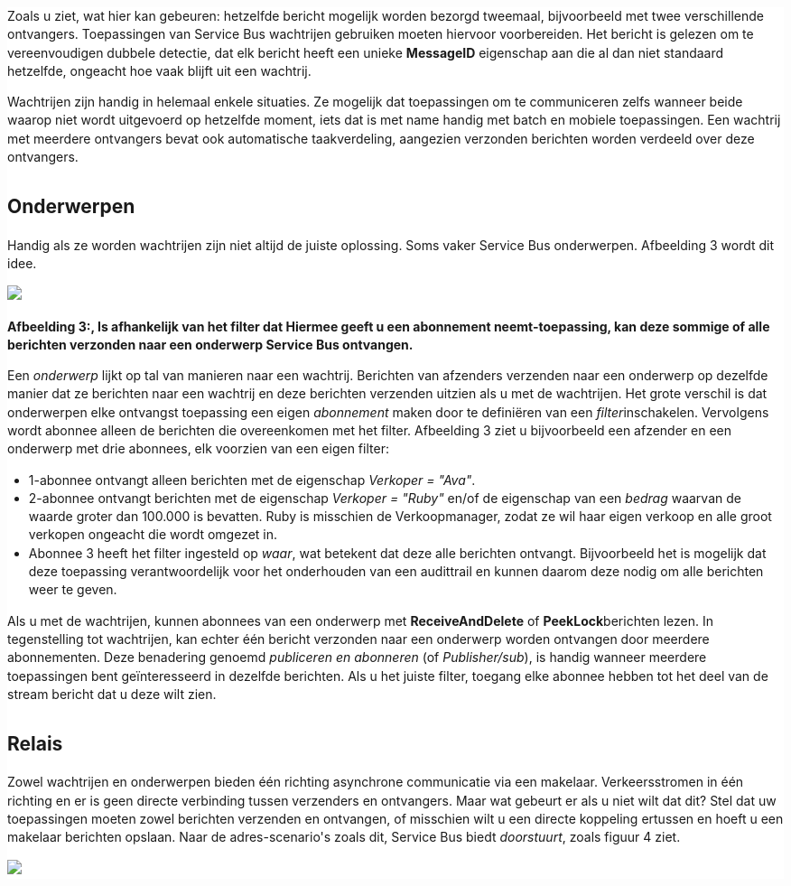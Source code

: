 Zoals u ziet, wat hier kan gebeuren: hetzelfde bericht mogelijk worden bezorgd tweemaal, bijvoorbeeld met twee verschillende ontvangers. Toepassingen van Service Bus wachtrijen gebruiken moeten hiervoor voorbereiden. Het bericht is gelezen om te vereenvoudigen dubbele detectie, dat elk bericht heeft een unieke **MessageID** eigenschap aan die al dan niet standaard hetzelfde, ongeacht hoe vaak blijft uit een wachtrij. 

Wachtrijen zijn handig in helemaal enkele situaties. Ze mogelijk dat toepassingen om te communiceren zelfs wanneer beide waarop niet wordt uitgevoerd op hetzelfde moment, iets dat is met name handig met batch en mobiele toepassingen. Een wachtrij met meerdere ontvangers bevat ook automatische taakverdeling, aangezien verzonden berichten worden verdeeld over deze ontvangers.

## <a name="topics"></a>Onderwerpen

Handig als ze worden wachtrijen zijn niet altijd de juiste oplossing. Soms vaker Service Bus onderwerpen. Afbeelding 3 wordt dit idee.

![][3]
 
**Afbeelding 3:, Is afhankelijk van het filter dat Hiermee geeft u een abonnement neemt-toepassing, kan deze sommige of alle berichten verzonden naar een onderwerp Service Bus ontvangen.**

Een *onderwerp* lijkt op tal van manieren naar een wachtrij. Berichten van afzenders verzenden naar een onderwerp op dezelfde manier dat ze berichten naar een wachtrij en deze berichten verzenden uitzien als u met de wachtrijen. Het grote verschil is dat onderwerpen elke ontvangst toepassing een eigen *abonnement* maken door te definiëren van een *filter*inschakelen. Vervolgens wordt abonnee alleen de berichten die overeenkomen met het filter. Afbeelding 3 ziet u bijvoorbeeld een afzender en een onderwerp met drie abonnees, elk voorzien van een eigen filter:

- 1-abonnee ontvangt alleen berichten met de eigenschap *Verkoper = "Ava"*.
- 2-abonnee ontvangt berichten met de eigenschap *Verkoper = "Ruby"* en/of de eigenschap van een *bedrag* waarvan de waarde groter dan 100.000 is bevatten. Ruby is misschien de Verkoopmanager, zodat ze wil haar eigen verkoop en alle groot verkopen ongeacht die wordt omgezet in.
- Abonnee 3 heeft het filter ingesteld op *waar*, wat betekent dat deze alle berichten ontvangt. Bijvoorbeeld het is mogelijk dat deze toepassing verantwoordelijk voor het onderhouden van een audittrail en kunnen daarom deze nodig om alle berichten weer te geven.

Als u met de wachtrijen, kunnen abonnees van een onderwerp met **ReceiveAndDelete** of **PeekLock**berichten lezen. In tegenstelling tot wachtrijen, kan echter één bericht verzonden naar een onderwerp worden ontvangen door meerdere abonnementen. Deze benadering genoemd *publiceren en abonneren* (of *Publisher/sub*), is handig wanneer meerdere toepassingen bent geïnteresseerd in dezelfde berichten. Als u het juiste filter, toegang elke abonnee hebben tot het deel van de stream bericht dat u deze wilt zien.

## <a name="relays"></a>Relais

Zowel wachtrijen en onderwerpen bieden één richting asynchrone communicatie via een makelaar. Verkeersstromen in één richting en er is geen directe verbinding tussen verzenders en ontvangers. Maar wat gebeurt er als u niet wilt dat dit? Stel dat uw toepassingen moeten zowel berichten verzenden en ontvangen, of misschien wilt u een directe koppeling ertussen en hoeft u een makelaar berichten opslaan. Naar de adres-scenario's zoals dit, Service Bus biedt *doorstuurt*, zoals figuur 4 ziet.

![][4]
 

[1]: ./media/service-bus-fundamentals-hybrid-solutions/SvcBus_01_architecture.png
[2]: ./media/service-bus-fundamentals-hybrid-solutions/SvcBus_02_queues.png
[3]: ./media/service-bus-fundamentals-hybrid-solutions/SvcBus_03_topicsandsubscriptions.png
[4]: ./media/service-bus-fundamentals-hybrid-solutions/SvcBus_04_relay.png